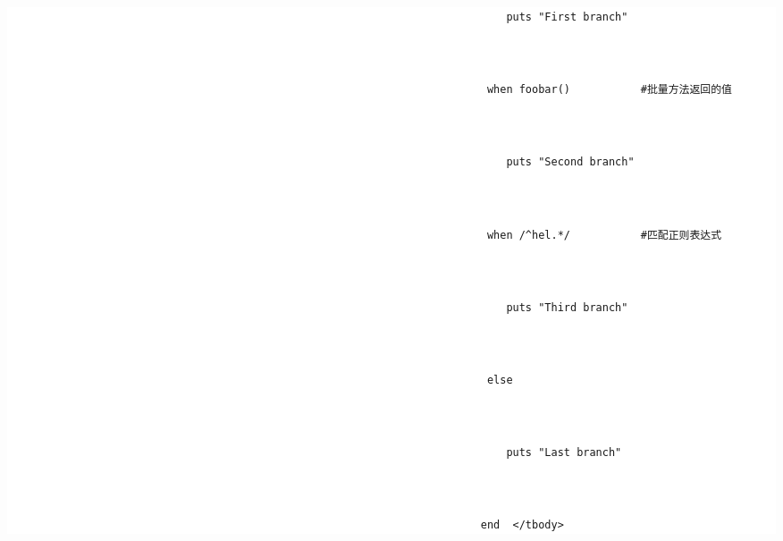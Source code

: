                                                                                   puts "First branch"
                                                                            
                                                                            
                                                                            
                                                                               when foobar()           #批量方法返回的值
                                                                            
                                                                            
                                                                            
                                                                                  puts "Second branch"
                                                                            
                                                                            
                                                                            
                                                                               when /^hel.*/           #匹配正则表达式
                                                                            
                                                                            
                                                                            
                                                                                  puts "Third branch"
                                                                            
                                                                            
                                                                            
                                                                               else
                                                                            
                                                                            
                                                                            
                                                                                  puts "Last branch"
                                                                            
                                                                            
                                                                            
                                                                              end  </tbody>  